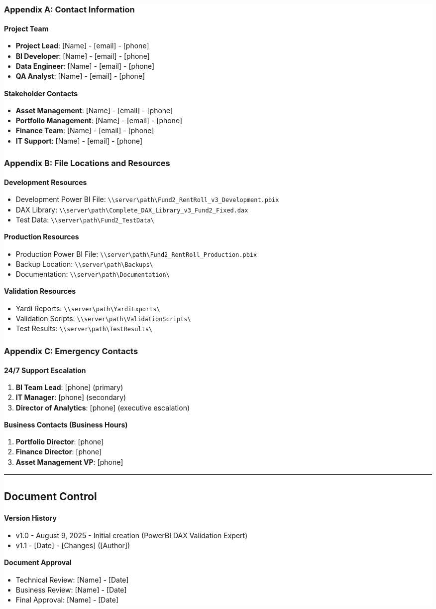 ### Appendix A: Contact Information

**Project Team**
- **Project Lead**: [Name] - [email] - [phone]
- **BI Developer**: [Name] - [email] - [phone]
- **Data Engineer**: [Name] - [email] - [phone]
- **QA Analyst**: [Name] - [email] - [phone]

**Stakeholder Contacts**
- **Asset Management**: [Name] - [email] - [phone]
- **Portfolio Management**: [Name] - [email] - [phone]
- **Finance Team**: [Name] - [email] - [phone]
- **IT Support**: [Name] - [email] - [phone]

### Appendix B: File Locations and Resources

**Development Resources**
- Development Power BI File: `\\server\path\Fund2_RentRoll_v3_Development.pbix`
- DAX Library: `\\server\path\Complete_DAX_Library_v3_Fund2_Fixed.dax`
- Test Data: `\\server\path\Fund2_TestData\`

**Production Resources**
- Production Power BI File: `\\server\path\Fund2_RentRoll_Production.pbix`
- Backup Location: `\\server\path\Backups\`
- Documentation: `\\server\path\Documentation\`

**Validation Resources**
- Yardi Reports: `\\server\path\YardiExports\`
- Validation Scripts: `\\server\path\ValidationScripts\`
- Test Results: `\\server\path\TestResults\`

### Appendix C: Emergency Contacts

**24/7 Support Escalation**
1. **BI Team Lead**: [phone] (primary)
2. **IT Manager**: [phone] (secondary)  
3. **Director of Analytics**: [phone] (executive escalation)

**Business Contacts (Business Hours)**
1. **Portfolio Director**: [phone]
2. **Finance Director**: [phone]
3. **Asset Management VP**: [phone]

---

## Document Control

**Version History**
- v1.0 - August 9, 2025 - Initial creation (PowerBI DAX Validation Expert)
- v1.1 - [Date] - [Changes] ([Author])

**Document Approval**
- Technical Review: [Name] - [Date]
- Business Review: [Name] - [Date] 
- Final Approval: [Name] - [Date]
